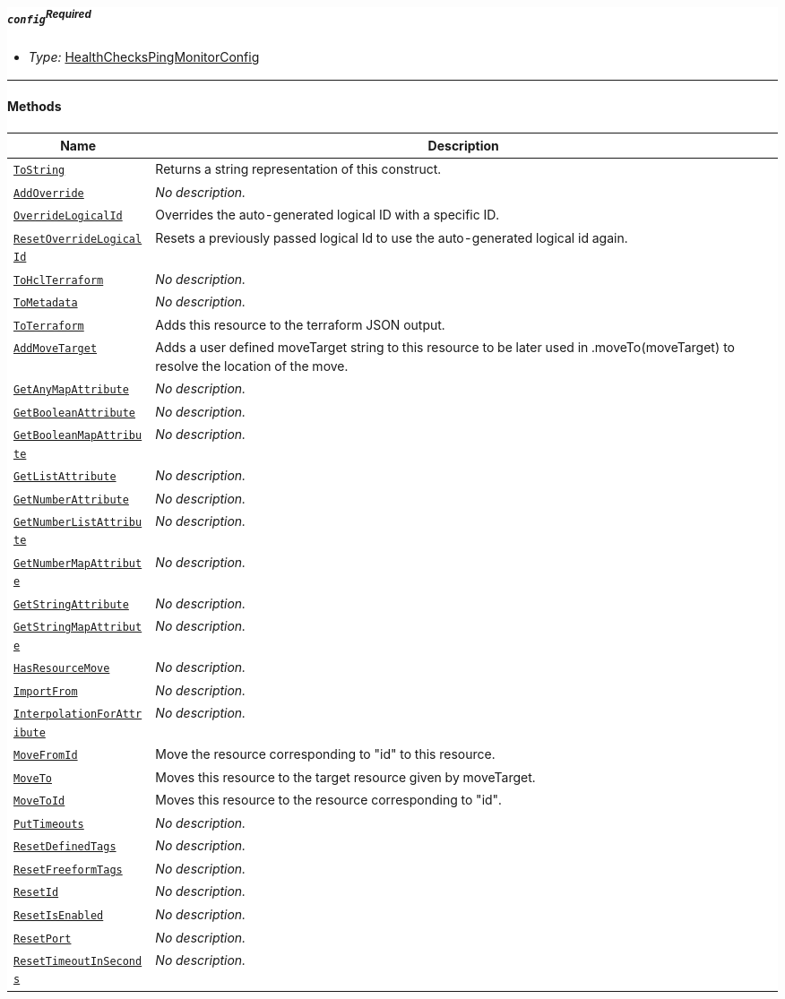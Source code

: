 
##### `config`<sup>Required</sup> <a name="config" id="rhizo-co-terraform-provider-oci.healthChecksPingMonitor.HealthChecksPingMonitor.Initializer.parameter.config"></a>

- *Type:* <a href="#rhizo-co-terraform-provider-oci.healthChecksPingMonitor.HealthChecksPingMonitorConfig">HealthChecksPingMonitorConfig</a>

---

#### Methods <a name="Methods" id="Methods"></a>

| **Name** | **Description** |
| --- | --- |
| <code><a href="#rhizo-co-terraform-provider-oci.healthChecksPingMonitor.HealthChecksPingMonitor.toString">ToString</a></code> | Returns a string representation of this construct. |
| <code><a href="#rhizo-co-terraform-provider-oci.healthChecksPingMonitor.HealthChecksPingMonitor.addOverride">AddOverride</a></code> | *No description.* |
| <code><a href="#rhizo-co-terraform-provider-oci.healthChecksPingMonitor.HealthChecksPingMonitor.overrideLogicalId">OverrideLogicalId</a></code> | Overrides the auto-generated logical ID with a specific ID. |
| <code><a href="#rhizo-co-terraform-provider-oci.healthChecksPingMonitor.HealthChecksPingMonitor.resetOverrideLogicalId">ResetOverrideLogicalId</a></code> | Resets a previously passed logical Id to use the auto-generated logical id again. |
| <code><a href="#rhizo-co-terraform-provider-oci.healthChecksPingMonitor.HealthChecksPingMonitor.toHclTerraform">ToHclTerraform</a></code> | *No description.* |
| <code><a href="#rhizo-co-terraform-provider-oci.healthChecksPingMonitor.HealthChecksPingMonitor.toMetadata">ToMetadata</a></code> | *No description.* |
| <code><a href="#rhizo-co-terraform-provider-oci.healthChecksPingMonitor.HealthChecksPingMonitor.toTerraform">ToTerraform</a></code> | Adds this resource to the terraform JSON output. |
| <code><a href="#rhizo-co-terraform-provider-oci.healthChecksPingMonitor.HealthChecksPingMonitor.addMoveTarget">AddMoveTarget</a></code> | Adds a user defined moveTarget string to this resource to be later used in .moveTo(moveTarget) to resolve the location of the move. |
| <code><a href="#rhizo-co-terraform-provider-oci.healthChecksPingMonitor.HealthChecksPingMonitor.getAnyMapAttribute">GetAnyMapAttribute</a></code> | *No description.* |
| <code><a href="#rhizo-co-terraform-provider-oci.healthChecksPingMonitor.HealthChecksPingMonitor.getBooleanAttribute">GetBooleanAttribute</a></code> | *No description.* |
| <code><a href="#rhizo-co-terraform-provider-oci.healthChecksPingMonitor.HealthChecksPingMonitor.getBooleanMapAttribute">GetBooleanMapAttribute</a></code> | *No description.* |
| <code><a href="#rhizo-co-terraform-provider-oci.healthChecksPingMonitor.HealthChecksPingMonitor.getListAttribute">GetListAttribute</a></code> | *No description.* |
| <code><a href="#rhizo-co-terraform-provider-oci.healthChecksPingMonitor.HealthChecksPingMonitor.getNumberAttribute">GetNumberAttribute</a></code> | *No description.* |
| <code><a href="#rhizo-co-terraform-provider-oci.healthChecksPingMonitor.HealthChecksPingMonitor.getNumberListAttribute">GetNumberListAttribute</a></code> | *No description.* |
| <code><a href="#rhizo-co-terraform-provider-oci.healthChecksPingMonitor.HealthChecksPingMonitor.getNumberMapAttribute">GetNumberMapAttribute</a></code> | *No description.* |
| <code><a href="#rhizo-co-terraform-provider-oci.healthChecksPingMonitor.HealthChecksPingMonitor.getStringAttribute">GetStringAttribute</a></code> | *No description.* |
| <code><a href="#rhizo-co-terraform-provider-oci.healthChecksPingMonitor.HealthChecksPingMonitor.getStringMapAttribute">GetStringMapAttribute</a></code> | *No description.* |
| <code><a href="#rhizo-co-terraform-provider-oci.healthChecksPingMonitor.HealthChecksPingMonitor.hasResourceMove">HasResourceMove</a></code> | *No description.* |
| <code><a href="#rhizo-co-terraform-provider-oci.healthChecksPingMonitor.HealthChecksPingMonitor.importFrom">ImportFrom</a></code> | *No description.* |
| <code><a href="#rhizo-co-terraform-provider-oci.healthChecksPingMonitor.HealthChecksPingMonitor.interpolationForAttribute">InterpolationForAttribute</a></code> | *No description.* |
| <code><a href="#rhizo-co-terraform-provider-oci.healthChecksPingMonitor.HealthChecksPingMonitor.moveFromId">MoveFromId</a></code> | Move the resource corresponding to "id" to this resource. |
| <code><a href="#rhizo-co-terraform-provider-oci.healthChecksPingMonitor.HealthChecksPingMonitor.moveTo">MoveTo</a></code> | Moves this resource to the target resource given by moveTarget. |
| <code><a href="#rhizo-co-terraform-provider-oci.healthChecksPingMonitor.HealthChecksPingMonitor.moveToId">MoveToId</a></code> | Moves this resource to the resource corresponding to "id". |
| <code><a href="#rhizo-co-terraform-provider-oci.healthChecksPingMonitor.HealthChecksPingMonitor.putTimeouts">PutTimeouts</a></code> | *No description.* |
| <code><a href="#rhizo-co-terraform-provider-oci.healthChecksPingMonitor.HealthChecksPingMonitor.resetDefinedTags">ResetDefinedTags</a></code> | *No description.* |
| <code><a href="#rhizo-co-terraform-provider-oci.healthChecksPingMonitor.HealthChecksPingMonitor.resetFreeformTags">ResetFreeformTags</a></code> | *No description.* |
| <code><a href="#rhizo-co-terraform-provider-oci.healthChecksPingMonitor.HealthChecksPingMonitor.resetId">ResetId</a></code> | *No description.* |
| <code><a href="#rhizo-co-terraform-provider-oci.healthChecksPingMonitor.HealthChecksPingMonitor.resetIsEnabled">ResetIsEnabled</a></code> | *No description.* |
| <code><a href="#rhizo-co-terraform-provider-oci.healthChecksPingMonitor.HealthChecksPingMonitor.resetPort">ResetPort</a></code> | *No description.* |
| <code><a href="#rhizo-co-terraform-provider-oci.healthChecksPingMonitor.HealthChecksPingMonitor.resetTimeoutInSeconds">ResetTimeoutInSeconds</a></code> | *No description.* |
